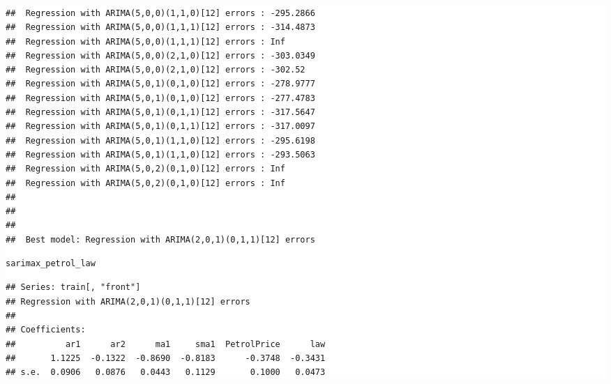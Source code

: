    ##  Regression with ARIMA(5,0,0)(1,1,0)[12] errors : -295.2866
    ##  Regression with ARIMA(5,0,0)(1,1,1)[12] errors : -314.4873
    ##  Regression with ARIMA(5,0,0)(1,1,1)[12] errors : Inf
    ##  Regression with ARIMA(5,0,0)(2,1,0)[12] errors : -303.0349
    ##  Regression with ARIMA(5,0,0)(2,1,0)[12] errors : -302.52
    ##  Regression with ARIMA(5,0,1)(0,1,0)[12] errors : -278.9777
    ##  Regression with ARIMA(5,0,1)(0,1,0)[12] errors : -277.4783
    ##  Regression with ARIMA(5,0,1)(0,1,1)[12] errors : -317.5647
    ##  Regression with ARIMA(5,0,1)(0,1,1)[12] errors : -317.0097
    ##  Regression with ARIMA(5,0,1)(1,1,0)[12] errors : -295.6198
    ##  Regression with ARIMA(5,0,1)(1,1,0)[12] errors : -293.5063
    ##  Regression with ARIMA(5,0,2)(0,1,0)[12] errors : Inf
    ##  Regression with ARIMA(5,0,2)(0,1,0)[12] errors : Inf
    ## 
    ## 
    ## 
    ##  Best model: Regression with ARIMA(2,0,1)(0,1,1)[12] errors

``` r
sarimax_petrol_law
```

    ## Series: train[, "front"] 
    ## Regression with ARIMA(2,0,1)(0,1,1)[12] errors 
    ## 
    ## Coefficients:
    ##          ar1      ar2      ma1     sma1  PetrolPrice      law
    ##       1.1225  -0.1322  -0.8690  -0.8183      -0.3748  -0.3431
    ## s.e.  0.0906   0.0876   0.0443   0.1129       0.1000   0.0473